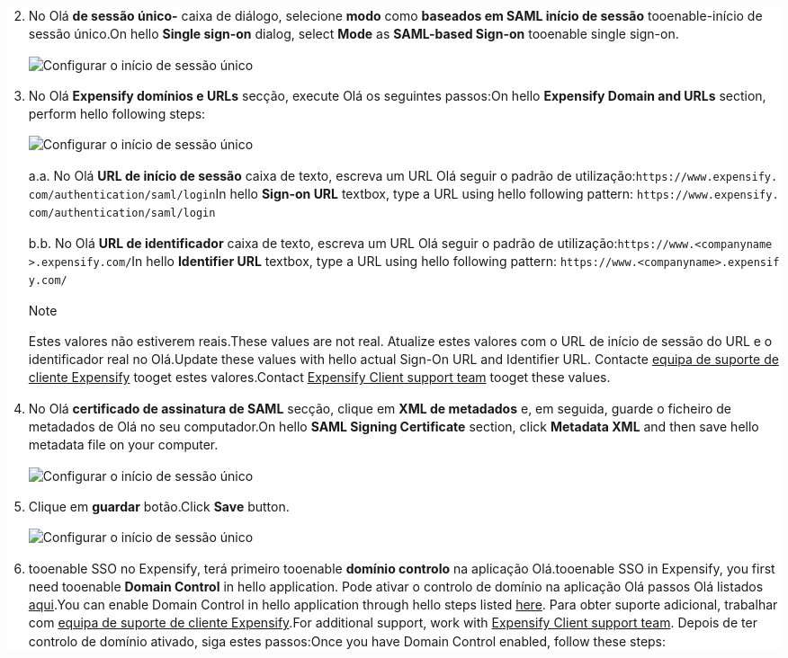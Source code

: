 2. <span data-ttu-id="cfe23-153">No Olá **de sessão único-** caixa de diálogo, selecione **modo** como **baseados em SAML início de sessão** tooenable-início de sessão único.</span><span class="sxs-lookup"><span data-stu-id="cfe23-153">On hello **Single sign-on** dialog, select **Mode** as   **SAML-based Sign-on** tooenable single sign-on.</span></span>
 
    ![Configurar o início de sessão único](./media/active-directory-saas-expensify-tutorial/tutorial_expensify_samlbase.png)

3. <span data-ttu-id="cfe23-155">No Olá **Expensify domínios e URLs** secção, execute Olá os seguintes passos:</span><span class="sxs-lookup"><span data-stu-id="cfe23-155">On hello **Expensify Domain and URLs** section, perform hello following steps:</span></span>

    ![Configurar o início de sessão único](./media/active-directory-saas-expensify-tutorial/tutorial_expensify_url.png)

    <span data-ttu-id="cfe23-157">a.</span><span class="sxs-lookup"><span data-stu-id="cfe23-157">a.</span></span> <span data-ttu-id="cfe23-158">No Olá **URL de início de sessão** caixa de texto, escreva um URL Olá seguir o padrão de utilização:`https://www.expensify.com/authentication/saml/login`</span><span class="sxs-lookup"><span data-stu-id="cfe23-158">In hello **Sign-on URL** textbox, type a URL using hello following pattern: `https://www.expensify.com/authentication/saml/login`</span></span>

    <span data-ttu-id="cfe23-159">b.</span><span class="sxs-lookup"><span data-stu-id="cfe23-159">b.</span></span> <span data-ttu-id="cfe23-160">No Olá **URL de identificador** caixa de texto, escreva um URL Olá seguir o padrão de utilização:`https://www.<companyname>.expensify.com/`</span><span class="sxs-lookup"><span data-stu-id="cfe23-160">In hello **Identifier URL** textbox, type a URL using hello following pattern: `https://www.<companyname>.expensify.com/`</span></span> 

    > [!NOTE] 
    > <span data-ttu-id="cfe23-161">Estes valores não estiverem reais.</span><span class="sxs-lookup"><span data-stu-id="cfe23-161">These values are not real.</span></span> <span data-ttu-id="cfe23-162">Atualize estes valores com o URL de início de sessão do URL e o identificador real no Olá.</span><span class="sxs-lookup"><span data-stu-id="cfe23-162">Update these values with hello actual Sign-On URL and Identifier URL.</span></span> <span data-ttu-id="cfe23-163">Contacte [equipa de suporte de cliente Expensify](mailto:help@expensify.com) tooget estes valores.</span><span class="sxs-lookup"><span data-stu-id="cfe23-163">Contact [Expensify Client support team](mailto:help@expensify.com) tooget these values.</span></span> 
 
4. <span data-ttu-id="cfe23-164">No Olá **certificado de assinatura de SAML** secção, clique em **XML de metadados** e, em seguida, guarde o ficheiro de metadados de Olá no seu computador.</span><span class="sxs-lookup"><span data-stu-id="cfe23-164">On hello **SAML Signing Certificate** section, click **Metadata XML** and then save hello metadata file on your computer.</span></span>

    ![Configurar o início de sessão único](./media/active-directory-saas-expensify-tutorial/tutorial_expensify_certificate.png) 

5. <span data-ttu-id="cfe23-166">Clique em **guardar** botão.</span><span class="sxs-lookup"><span data-stu-id="cfe23-166">Click **Save** button.</span></span>

    ![Configurar o início de sessão único](./media/active-directory-saas-expensify-tutorial/tutorial_general_400.png)

6. <span data-ttu-id="cfe23-168">tooenable SSO no Expensify, terá primeiro tooenable **domínio controlo** na aplicação Olá.</span><span class="sxs-lookup"><span data-stu-id="cfe23-168">tooenable SSO in Expensify, you first need tooenable **Domain Control** in hello application.</span></span> <span data-ttu-id="cfe23-169">Pode ativar o controlo de domínio na aplicação Olá passos Olá listados [aqui](http://help.expensify.com/domain-control).</span><span class="sxs-lookup"><span data-stu-id="cfe23-169">You can enable Domain Control in hello application through hello steps listed [here](http://help.expensify.com/domain-control).</span></span> <span data-ttu-id="cfe23-170">Para obter suporte adicional, trabalhar com [equipa de suporte de cliente Expensify](mailto:help@expensify.com).</span><span class="sxs-lookup"><span data-stu-id="cfe23-170">For additional support, work with [Expensify Client support team](mailto:help@expensify.com).</span></span> <span data-ttu-id="cfe23-171">Depois de ter controlo de domínio ativado, siga estes passos:</span><span class="sxs-lookup"><span data-stu-id="cfe23-171">Once you have Domain Control enabled, follow these steps:</span></span>
   

[1]: ./media/active-directory-saas-expensify-tutorial/tutorial_general_01.png
[2]: ./media/active-directory-saas-expensify-tutorial/tutorial_general_02.png
[3]: ./media/active-directory-saas-expensify-tutorial/tutorial_general_03.png
[4]: ./media/active-directory-saas-expensify-tutorial/tutorial_general_04.png
[100]: ./media/active-directory-saas-expensify-tutorial/tutorial_general_100.png
[200]: ./media/active-directory-saas-expensify-tutorial/tutorial_general_200.png
[201]: ./media/active-directory-saas-expensify-tutorial/tutorial_general_201.png
[202]: ./media/active-directory-saas-expensify-tutorial/tutorial_general_202.png
[203]: ./media/active-directory-saas-expensify-tutorial/tutorial_general_203.png